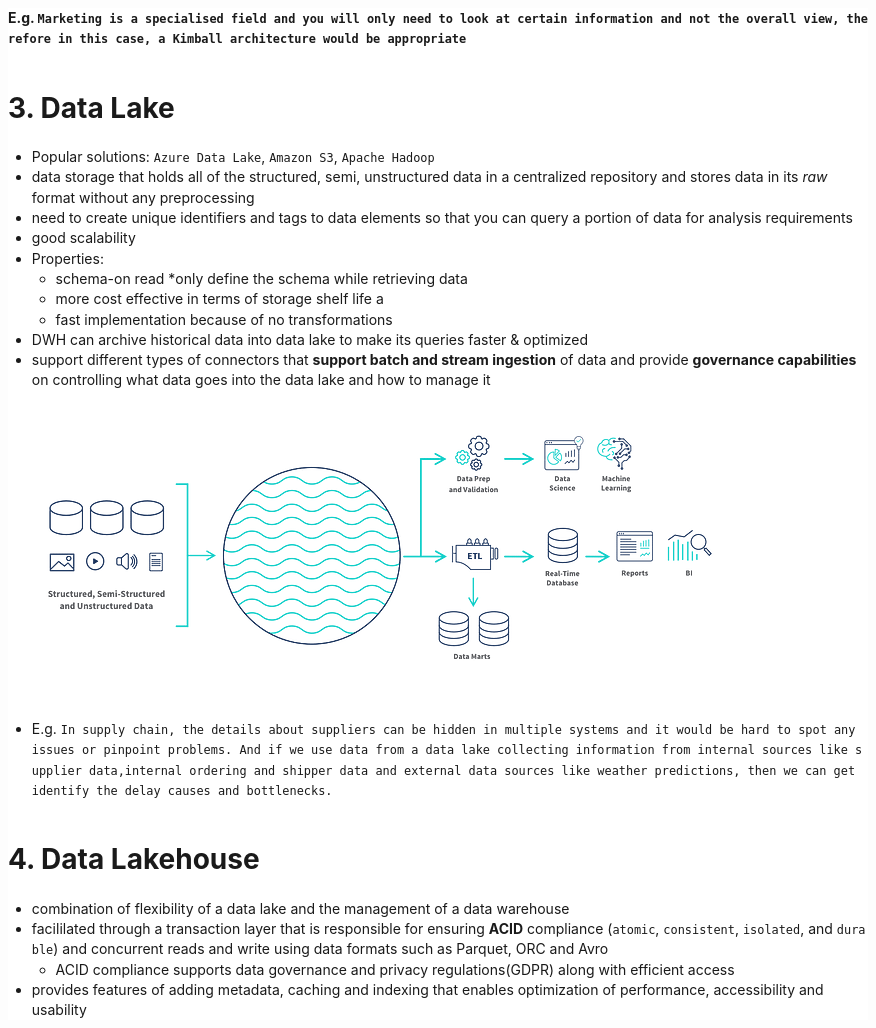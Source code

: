 #### E.g. `Marketing is a specialised field and you will only need to look at certain information and not the overall view, therefore in this case, a Kimball architecture would be appropriate`

# 3. Data Lake
- Popular solutions: `Azure Data Lake`, `Amazon S3`, `Apache Hadoop`
- data storage that holds all of the structured, semi, unstructured data in a centralized repository and stores data in its *raw* format without any preprocessing
- need to create unique identifiers and tags to data elements so that you can query a portion of data for analysis requirements
- good scalability
- Properties:
    - schema-on read *only define the schema while retrieving data
    - more cost effective in terms of storage shelf life a
    - fast implementation because of no transformations
- DWH can archive historical data into data lake to make its queries faster & optimized
- support different types of connectors that **support batch and stream ingestion** of data and provide **governance capabilities** on controlling what data goes into the data lake and how to manage it
![alt text](images/datalake.png)
- E.g. `In supply chain, the details about suppliers can be hidden in multiple systems and it would be hard to spot any issues or pinpoint problems. And if we use data from a data lake collecting information from internal sources like supplier data,internal ordering and shipper data and external data sources like weather predictions, then we can get identify the delay causes and bottlenecks.`

# 4. Data Lakehouse
- combination of flexibility of a data lake and the management of a data warehouse 
- facililated through a transaction layer that is responsible for ensuring **ACID** compliance (`atomic`, `consistent`, `isolated`, and `durable`) and concurrent reads and write using data formats such as Parquet, ORC and Avro
    - ACID compliance supports data governance and privacy regulations(GDPR) along with efficient access
- provides features of adding metadata, caching and indexing that enables optimization of performance, accessibility and usability